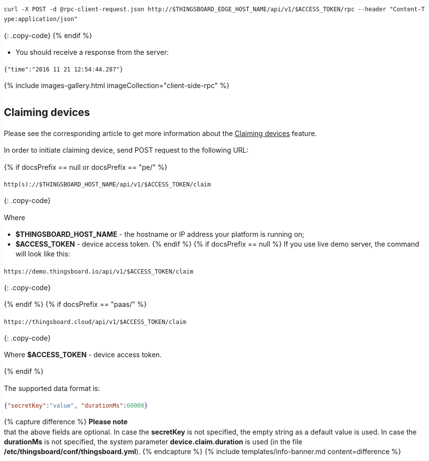 ```shell
curl -X POST -d @rpc-client-request.json http://$THINGSBOARD_EDGE_HOST_NAME/api/v1/$ACCESS_TOKEN/rpc --header "Content-Type:application/json"
```
{: .copy-code}
{% endif %}

- You should receive a response from the server:

```shell
{"time":"2016 11 21 12:54:44.287"}
```

{% include images-gallery.html imageCollection="client-side-rpc" %}

## Claiming devices

Please see the corresponding article to get more information about the [Claiming devices](/docs/{{docsPrefix}}user-guide/claiming-devices) feature.

In order to initiate claiming device, send POST request to the following URL:

{% if docsPrefix == null or docsPrefix == "pe/" %}
```shell
http(s)://$THINGSBOARD_HOST_NAME/api/v1/$ACCESS_TOKEN/claim
```
{: .copy-code}

Where
- **$THINGSBOARD_HOST_NAME** - the hostname or IP address your platform is running on;
- **$ACCESS_TOKEN** - device access token.
{% endif %}
{% if docsPrefix == null %}
If you use live demo server, the command will look like this:

```shell
https://demo.thingsboard.io/api/v1/$ACCESS_TOKEN/claim
```
{: .copy-code}

{% endif %}
{% if docsPrefix == "paas/" %}

```shell
https://thingsboard.cloud/api/v1/$ACCESS_TOKEN/claim
```
{: .copy-code}

Where **$ACCESS_TOKEN** - device access token.

{% endif %}

The supported data format is:

```json
{"secretKey":"value", "durationMs":60000}
```

{% capture difference %}
**Please note**
<br>
that the above fields are optional. In case the **secretKey** is not specified, the empty string as a default value is used.
In case the **durationMs** is not specified, the system parameter **device.claim.duration** is used (in the file **/etc/thingsboard/conf/thingsboard.yml**).
{% endcapture %}
{% include templates/info-banner.md content=difference %}

